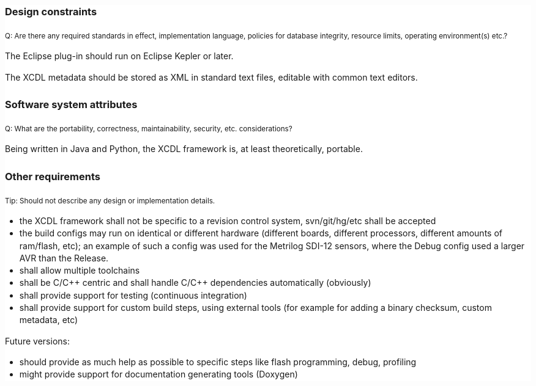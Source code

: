 ### Design constraints

<small>Q: Are there any required standards in effect, implementation language, policies for database integrity, resource limits, operating environment(s) etc.?</small>

The Eclipse plug-in should run on Eclipse Kepler or later.

The XCDL metadata should be stored as XML in standard text files, editable with common text editors.

### Software system attributes

<small>Q: What are the portability, correctness, maintainability, security, etc. considerations?</small>

Being written in Java and Python, the XCDL framework is, at least theoretically, portable.

### Other requirements

<small>Tip: Should not describe any design or implementation details.</small>

-   the XCDL framework shall not be specific to a revision control system, svn/git/hg/etc shall be accepted
-   the build configs may run on identical or different hardware (different boards, different processors, different amounts of ram/flash, etc); an example of such a config was used for the Metrilog SDI-12 sensors, where the Debug config used a larger AVR than the Release.
-   shall allow multiple toolchains
-   shall be C/C++ centric and shall handle C/C++ dependencies automatically (obviously)
-   shall provide support for testing (continuous integration)
-   shall provide support for custom build steps, using external tools (for example for adding a binary checksum, custom metadata, etc)

Future versions:

-   should provide as much help as possible to specific steps like flash programming, debug, profiling
-   might provide support for documentation generating tools (Doxygen)
